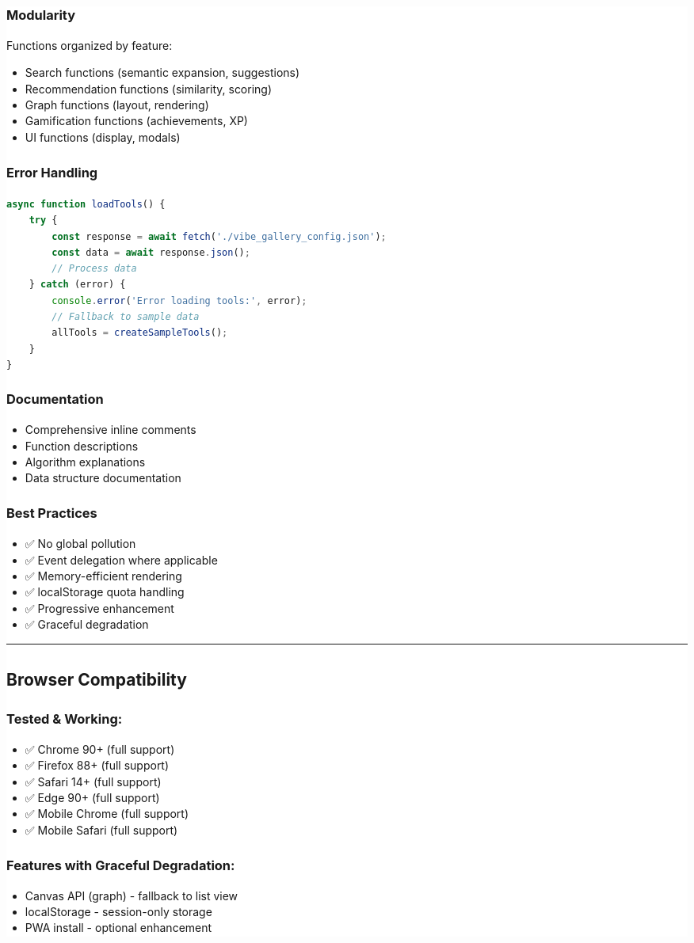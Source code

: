 ### Modularity
Functions organized by feature:
- Search functions (semantic expansion, suggestions)
- Recommendation functions (similarity, scoring)
- Graph functions (layout, rendering)
- Gamification functions (achievements, XP)
- UI functions (display, modals)

### Error Handling
```javascript
async function loadTools() {
    try {
        const response = await fetch('./vibe_gallery_config.json');
        const data = await response.json();
        // Process data
    } catch (error) {
        console.error('Error loading tools:', error);
        // Fallback to sample data
        allTools = createSampleTools();
    }
}
```

### Documentation
- Comprehensive inline comments
- Function descriptions
- Algorithm explanations
- Data structure documentation

### Best Practices
- ✅ No global pollution
- ✅ Event delegation where applicable
- ✅ Memory-efficient rendering
- ✅ localStorage quota handling
- ✅ Progressive enhancement
- ✅ Graceful degradation

---

## Browser Compatibility

### Tested & Working:
- ✅ Chrome 90+ (full support)
- ✅ Firefox 88+ (full support)
- ✅ Safari 14+ (full support)
- ✅ Edge 90+ (full support)
- ✅ Mobile Chrome (full support)
- ✅ Mobile Safari (full support)

### Features with Graceful Degradation:
- Canvas API (graph) - fallback to list view
- localStorage - session-only storage
- PWA install - optional enhancement
